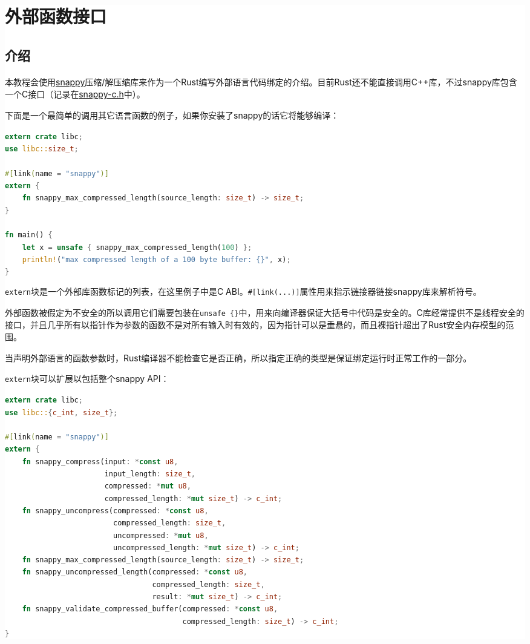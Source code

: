 # 外部函数接口
## 介绍
本教程会使用[snappy](https://github.com/google/snappy)压缩/解压缩库来作为一个Rust编写外部语言代码绑定的介绍。目前Rust还不能直接调用C++库，不过snappy库包含一个C接口（记录在[snappy-c.h](https://github.com/google/snappy/blob/master/snappy-c.h)中）。

下面是一个最简单的调用其它语言函数的例子，如果你安装了snappy的话它将能够编译：

```rust
extern crate libc;
use libc::size_t;

#[link(name = "snappy")]
extern {
    fn snappy_max_compressed_length(source_length: size_t) -> size_t;
}

fn main() {
    let x = unsafe { snappy_max_compressed_length(100) };
    println!("max compressed length of a 100 byte buffer: {}", x);
}
```

`extern`块是一个外部库函数标记的列表，在这里例子中是C ABI。`#[link(...)]`属性用来指示链接器链接snappy库来解析符号。

外部函数被假定为不安全的所以调用它们需要包装在`unsafe {}`中，用来向编译器保证大括号中代码是安全的。C库经常提供不是线程安全的接口，并且几乎所有以指针作为参数的函数不是对所有输入时有效的，因为指针可以是垂悬的，而且裸指针超出了Rust安全内存模型的范围。

当声明外部语言的函数参数时，Rust编译器不能检查它是否正确，所以指定正确的类型是保证绑定运行时正常工作的一部分。

`extern`块可以扩展以包括整个snappy API：

```rust
extern crate libc;
use libc::{c_int, size_t};

#[link(name = "snappy")]
extern {
    fn snappy_compress(input: *const u8,
                       input_length: size_t,
                       compressed: *mut u8,
                       compressed_length: *mut size_t) -> c_int;
    fn snappy_uncompress(compressed: *const u8,
                         compressed_length: size_t,
                         uncompressed: *mut u8,
                         uncompressed_length: *mut size_t) -> c_int;
    fn snappy_max_compressed_length(source_length: size_t) -> size_t;
    fn snappy_uncompressed_length(compressed: *const u8,
                                  compressed_length: size_t,
                                  result: *mut size_t) -> c_int;
    fn snappy_validate_compressed_buffer(compressed: *const u8,
                                         compressed_length: size_t) -> c_int;
}
```
